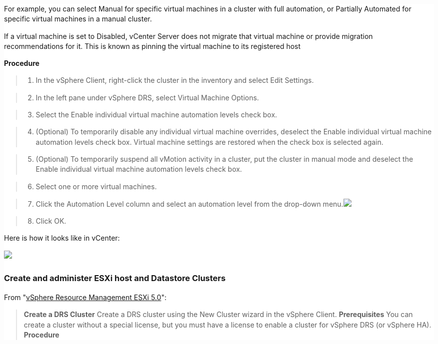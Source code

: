 For example, you can select Manual for specific virtual machines in a cluster with full automation, or Partially Automated for specific virtual machines in a manual cluster.

If a virtual machine is set to Disabled, vCenter Server does not migrate that virtual machine or provide migration recommendations for it. This is known as pinning the virtual machine to its registered host

**Procedure**

> 
> 
	
>   1. In the vSphere Client, right-click the cluster in the inventory and select Edit Settings.
> 
	
>   2. In the left pane under vSphere DRS, select Virtual Machine Options.
> 
	
>   3. Select the Enable individual virtual machine automation levels check box.
> 
	
>   4. (Optional) To temporarily disable any individual virtual machine overrides, deselect the Enable individual virtual machine automation levels check box. Virtual machine settings are restored when the check box is selected again.
> 
	
>   5. (Optional) To temporarily suspend all vMotion activity in a cluster, put the cluster in manual mode and deselect the Enable individual virtual machine automation levels check box.
> 
	
>   6. Select one or more virtual machines.
> 
	
>   7. Click the Automation Level column and select an automation level from the drop-down menu.[![](http://virtuallyhyper.com/wp-content/uploads/2012/10/drs_automation_levels.png)](http://virtuallyhyper.com/wp-content/uploads/2012/10/drs_automation_levels.png)
> 
	
>   8. Click OK.
> 




Here is how it looks like in vCenter:

[![](http://virtuallyhyper.com/wp-content/uploads/2012/10/vm_automation_levels.png)](http://virtuallyhyper.com/wp-content/uploads/2012/10/vm_automation_levels.png)


### Create and administer ESXi host and Datastore Clusters


From "[vSphere Resource Management ESXi 5.0](http://pubs.vmware.com/vsphere-50/topic/com.vmware.ICbase/PDF/vsphere-esxi-vcenter-server-50-resource-management-guide.pdf)":


> **Create a DRS Cluster**
Create a DRS cluster using the New Cluster wizard in the vSphere Client.
**Prerequisites**
You can create a cluster without a special license, but you must have a license to enable a cluster for vSphere DRS (or vSphere HA).
**Procedure**
